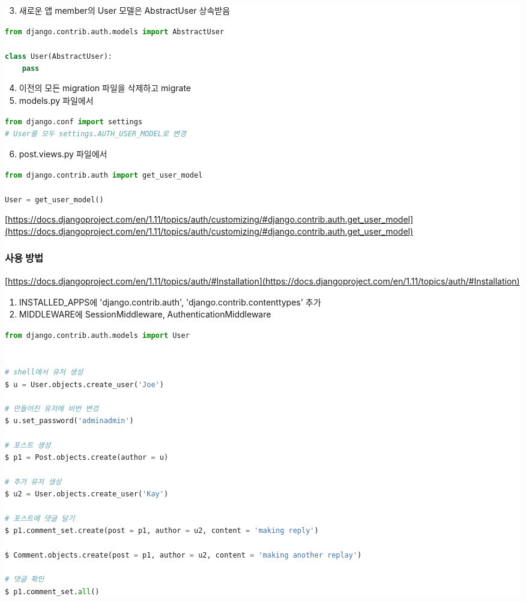 3) 새로운 앱 member의 User 모델은 AbstractUser 상속받음

```python
from django.contrib.auth.models import AbstractUser

class User(AbstractUser):
    pass
```

4) 이전의 모든 migration 파일을 삭제하고 migrate
5) models.py 파일에서 

```python
from django.conf import settings
# User를 모두 settings.AUTH_USER_MODEL로 변경
```
6) post.views.py 파일에서

```python
from django.contrib.auth import get_user_model

User = get_user_model()
```
[https://docs.djangoproject.com/en/1.11/topics/auth/customizing/#django.contrib.auth.get_user_model](https://docs.djangoproject.com/en/1.11/topics/auth/customizing/#django.contrib.auth.get_user_model)


### 사용 방법
[https://docs.djangoproject.com/en/1.11/topics/auth/#Installation](https://docs.djangoproject.com/en/1.11/topics/auth/#Installation)

1. INSTALLED_APPS에 'django.contrib.auth', 'django.contrib.contenttypes' 추가
2. MIDDLEWARE에 SessionMiddleware, AuthenticationMiddleware

```python
from django.contrib.auth.models import User


# shell에서 유저 생성
$ u = User.objects.create_user('Joe')

# 만들어진 유저에 비번 변겅
$ u.set_password('adminadmin')

# 포스트 생성
$ p1 = Post.objects.create(author = u)

# 추가 유저 생성
$ u2 = User.objects.create_user('Kay')

# 포스트에 댓글 달기
$ p1.comment_set.create(post = p1, author = u2, content = 'making reply')

$ Comment.objects.create(post = p1, author = u2, content = 'making another replay')

# 댓글 확인
$ p1.comment_set.all()

```

